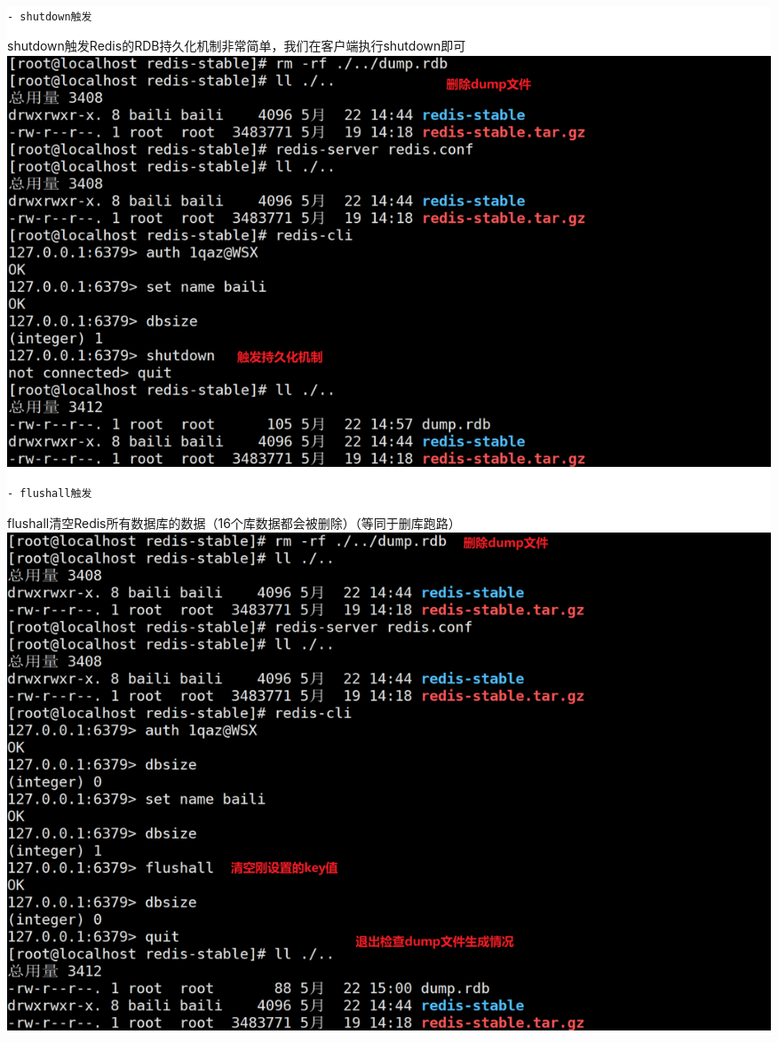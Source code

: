     - shutdown触发

shutdown触发Redis的RDB持久化机制非常简单，我们在客户端执行shutdown即可![image-1725897574987](./assets/image-1725897574987.png)

    - flushall触发

flushall清空Redis所有数据库的数据（16个库数据都会被删除）（等同于删库跑路）![image-1725897575375](./assets/image-1725897575375.png)
